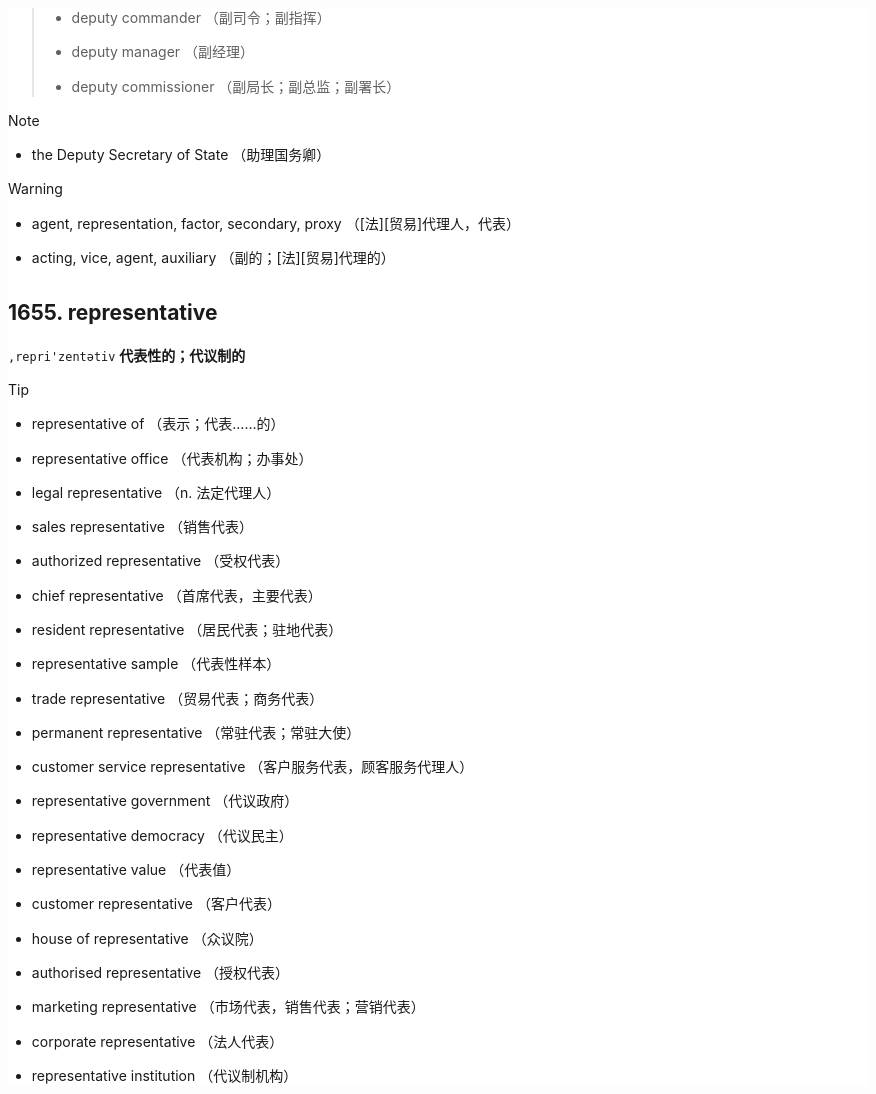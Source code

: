>
> - deputy commander （副司令；副指挥）
>
> - deputy manager （副经理）
>
> - deputy commissioner （副局长；副总监；副署长）
>

> [!NOTE]
>
> - the Deputy Secretary of State （助理国务卿）
>

> [!WARNING]
>
> - agent, representation, factor, secondary, proxy （[法][贸易]代理人，代表）
>
> - acting, vice, agent, auxiliary （副的；[法][贸易]代理的）
>

## 1655. representative

`,repri'zentətiv`  **代表性的；代议制的**

> [!TIP]
>
> - representative of （表示；代表……的）
>
> - representative office （代表机构；办事处）
>
> - legal representative （n. 法定代理人）
>
> - sales representative （销售代表）
>
> - authorized representative （受权代表）
>
> - chief representative （首席代表，主要代表）
>
> - resident representative （居民代表；驻地代表）
>
> - representative sample （代表性样本）
>
> - trade representative （贸易代表；商务代表）
>
> - permanent representative （常驻代表；常驻大使）
>
> - customer service representative （客户服务代表，顾客服务代理人）
>
> - representative government （代议政府）
>
> - representative democracy （代议民主）
>
> - representative value （代表值）
>
> - customer representative （客户代表）
>
> - house of representative （众议院）
>
> - authorised representative （授权代表）
>
> - marketing representative （市场代表，销售代表；营销代表）
>
> - corporate representative （法人代表）
>
> - representative institution （代议制机构）